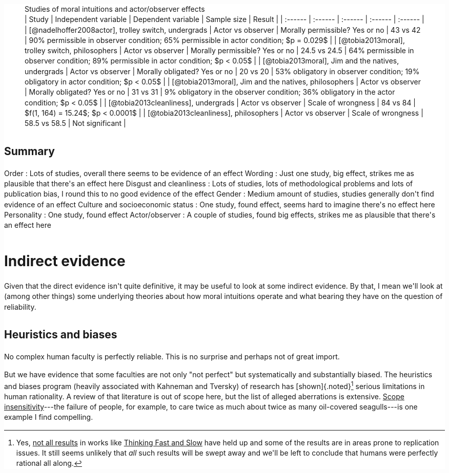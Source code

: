 <figure class="big-fig">
<figcaption>Studies of moral intuitions and actor/observer effects</figcaption>
| Study                                                | Independent variable | Dependent variable             | Sample size  | Result                                                                                     |
| :------                                              | :------              | :------                        | :------      | :------                                                                                    |
| [@nadelhoffer2008actor], trolley switch, undergrads  | Actor vs observer    | Morally permissible? Yes or no | 43 vs 42     | 90% permissible in observer condition; 65% permissible in actor condition; $p = 0.029$     |
| [@tobia2013moral], trolley switch, philosophers      | Actor vs observer    | Morally permissible? Yes or no | 24.5 vs 24.5 | 64% permissible in observer condition; 89% permissible in actor condition; $p < 0.05$      |
| [@tobia2013moral], Jim and the natives, undergrads   | Actor vs observer    | Morally obligated? Yes or no   | 20 vs 20     | 53% obligatory in observer condition; 19% obligatory in actor condition; $p < 0.05$        |
| [@tobia2013moral], Jim and the natives, philosophers | Actor vs observer    | Morally obligated? Yes or no   | 31 vs 31     | 9% obligatory in the observer condition; 36% obligatory in the actor condition; $p < 0.05$ |
| [@tobia2013cleanliness], undergrads                  | Actor vs observer    | Scale of wrongness             | 84 vs 84     | $f(1, 164) = 15.24$; $p < 0.0001$                                                          |
| [@tobia2013cleanliness], philosophers                | Actor vs observer    | Scale of wrongness             | 58.5 vs 58.5 | Not significant                                                                            |
</figure>

## Summary

Order
:   Lots of studies, overall there seems to be evidence of an effect
Wording
:   Just one study, big effect, strikes me as plausible that there's an effect here
Disgust and cleanliness
:   Lots of studies, lots of methodological problems and lots of publication bias, I round this to no good evidence of the effect
Gender
:   Medium amount of studies, studies generally don't find evidence of an effect
Culture and socioeconomic status
:   One study, found effect, seems hard to imagine there's no effect here
Personality
:   One study, found effect
Actor/observer
:   A couple of studies, found big effects, strikes me as plausible that there's an effect here

# Indirect evidence

Given that the direct evidence isn't quite definitive, it may be useful to look at some indirect evidence. By that, I mean we'll look at (among other things) some underlying theories about how moral intuitions operate and what bearing they have on the question of reliability.

## Heuristics and biases

No complex human faculty is perfectly reliable. This is no surprise and perhaps not of great import.

But we have evidence that some faculties are not only "not perfect" but systematically and substantially biased. The heuristics and biases program (heavily associated with Kahneman and Tversky) of research has [shown]{.noted}[^caveat] serious limitations in human rationality. A review of that literature is out of scope here, but the list of alleged aberrations is extensive. [Scope insensitivity](https://en.wikipedia.org/wiki/Scope_neglect)---the failure of people, for example, to care twice as much about twice as many oil-covered seagulls---is one example I find compelling.


[^time]: The first, simplest sort of unreliability can be subsumed in this framework by considering the time of evaluation as a morally irrelevant factor.
[^brevity]: This was originally written in more innocent times before the post had sprawled to more than 12,000 words.
[^estimate]: The half is an estimate because 91 subjects were described as being evenly split between the conditions.
[^no-summary]: This heterogeneity is also why I don't compute a final, summary measure of the effect size.
[^disgust-clean]: There are some studies examining only disgust and some examining only cleanliness, but I've grouped the two here since these manipulations are conceptually related and many authors have examined both.
[^file-drawer]: The last three results are [file drawer](https://en.wikipedia.org/wiki/Publication_bias) results from [PsychFileDrawer](https://www.psychfiledrawer.org).
[^coding]: I assume the coding was just flipped somewhere between [@daubman2013] and [@daubman2014] since they have $t(58) = 1.84$ and $t(58) = -1.8$ but declare both to be successful replications.
[^info]: Unfortunately, they didn't report more detailed information.
[^ultimatum]: There are quite a few cross-cultural studies of things like the ultimatum game [@henrich2001search]. I excluded those because they are not purely moral---the ultimatum-giver is also trying to predict the behavior of the ultimatum-recipient.
[^caveat]: Yes, [not all results](https://replicationindex.com/2017/02/02/reconstruction-of-a-train-wreck-how-priming-research-went-of-the-rails/) in works like [Thinking Fast and Slow](https://en.wikipedia.org/wiki/Thinking,_Fast_and_Slow) have held up and some of the results are in areas prone to replication issues. It still seems unlikely that *all* such results will be swept away and we'll be left to conclude that humans were perfectly rational all along.
[^shift]: We can also phrase this as follows: Some of our moral intuitions are the result of model-free reinforcement learning [@crockett2013models]. In the absence of a model specifying action-outcome links, these moral intuitions are necessarily retrospective. Framed in this ML way, the concern is that our moral intuitions are not robust to distributional shift [@amodei2016concrete].
[^trash]: Aside: There is some amazing academic trash talk in chapter 2 of [@sinnott2008moral]. Just utter contempt dripping from every paragraph on both sides (Jerry Fodor versus Tooby and Cosmides). For example, "Those familiar with Fodor’s writing know that he usually resurrects his grandmother when he wants his intuition to do the work that a good computational theory should.".
[^blurry]: The separation between [culture](#culture) and [genes](#genes) is particularly unclear when looking at norms and moral judgment since both culture and genes are plausibly working to solve (at least some of) the same problems of social cooperation. One synthesis is to suppose that certain faculties eventually evolved to facilitate some culturally-originated norms.
[^categorical]: I will add one complaint that applies to pretty much all of the studies: they treat [categorical scale](https://en.wikipedia.org/wiki/Level_of_measurement#Nominal_level) data (e.g. responses on a [Likert scale](https://en.wikipedia.org/wiki/Likert_scale)) as [ratio scale](https://en.wikipedia.org/wiki/Level_of_measurement#Ratio_scale). But this sort of thing seems rampant so isn't a mark of exceptional unreliability in this corner of the literature.
[^second-order-expertise]: There's also the slightly subtler claim that expertise does not purify moral intuitions and judgments, but that it helps philosophers understand and accomodate their cognitive flaws [@alexander2016philosophical]. We'll not explicitly examine this claim any further here.
[^reflection]: There is even reason to believe that reflection is sometimes harmful [@kornblith2010reflective] [@weinberg2014intuitions].
[^moral-philosophers]: There's also the interesting but somewhat less relevant work of Schwitzgebel and Rust [@schwitzgebel2016behavior] in which they repeatedly find that ethicists do not behave more morally (according to their metrics) than non-ethicists.
[^heuristics]: Gigerenzer explains this surprising result by appealing to the [bias-variance tradeoff](https://en.wikipedia.org/wiki/Bias%E2%80%93variance_tradeoff)---complicated strategies over-fit to the data they happen to see and fail to generalize. Another explanation is that heuristics represent an infinitely strong prior and that the "ideal" procedures Gigerenzer tested against represent an uninformative prior [@parpart2018heuristics].